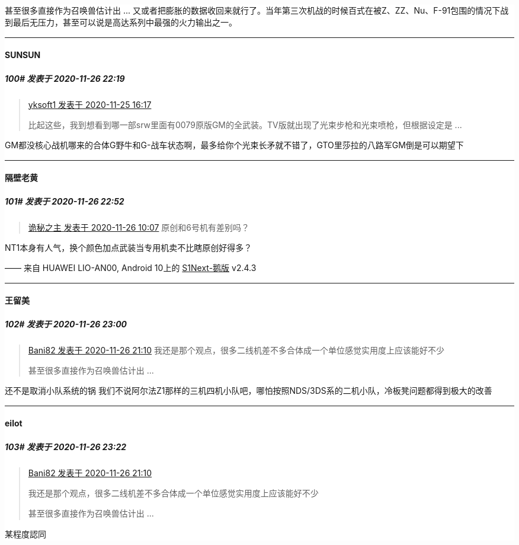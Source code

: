甚至很多直接作为召唤兽估计出 ...</blockquote>
又或者把膨胀的数据收回来就行了。当年第三次机战的时候百式在被Z、ZZ、Nu、F-91包围的情况下战到最后无压力，甚至可以说是高达系列中最强的火力输出之一。


-----

####  SUNSUN  
##### 100#       发表于 2020-11-26 22:19


<blockquote><a href="httphttps://bbs.saraba1st.com/2b/forum.php?mod=redirect&amp;goto=findpost&amp;pid=49515436&amp;ptid=1974220" target="_blank">yksoft1 发表于 2020-11-25 16:17</a>

比起这些，我到想看到哪一部srw里面有0079原版GM的全武装。TV版就出现了光束步枪和光束喷枪，但根据设定是 ...</blockquote>
GM都没核心战机哪来的合体G野牛和G-战车状态啊，最多给你个光束长矛就不错了，GTO里莎拉的八路军GM倒是可以期望下


-----

####  隔壁老黄  
##### 101#       发表于 2020-11-26 22:52


<blockquote><a href="httphttps://bbs.saraba1st.com/2b/forum.php?mod=redirect&amp;goto=findpost&amp;pid=49522866&amp;ptid=1974220" target="_blank">诡秘之主 发表于 2020-11-26 10:07</a>
原创和6号机有差别吗？</blockquote>
NT1本身有人气，换个颜色加点武装当专用机卖不比瞎原创好得多？

—— 来自 HUAWEI LIO-AN00, Android 10上的 [S1Next-鹅版](https://github.com/ykrank/S1-Next/releases) v2.4.3


-----

####  王留美  
##### 102#       发表于 2020-11-26 23:00


<blockquote><a href="httphttps://bbs.saraba1st.com/2b/forum.php?mod=redirect&amp;goto=findpost&amp;pid=49530241&amp;ptid=1974220" target="_blank">Bani82 发表于 2020-11-26 21:10</a>
我还是那个观点，很多二线机差不多合体成一个单位感觉实用度上应该能好不少

甚至很多直接作为召唤兽估计出 ...</blockquote>
还不是取消小队系统的锅
我们不说阿尔法Z1那样的三机四机小队吧，哪怕按照NDS/3DS系的二机小队，冷板凳问题都得到极大的改善


-----

####  eilot  
##### 103#       发表于 2020-11-26 23:22


<blockquote><a href="httphttps://bbs.saraba1st.com/2b/forum.php?mod=redirect&amp;goto=findpost&amp;pid=49530241&amp;ptid=1974220" target="_blank">Bani82 发表于 2020-11-26 21:10</a>

我还是那个观点，很多二线机差不多合体成一个单位感觉实用度上应该能好不少

甚至很多直接作为召唤兽估计出 ...</blockquote>
某程度認同
